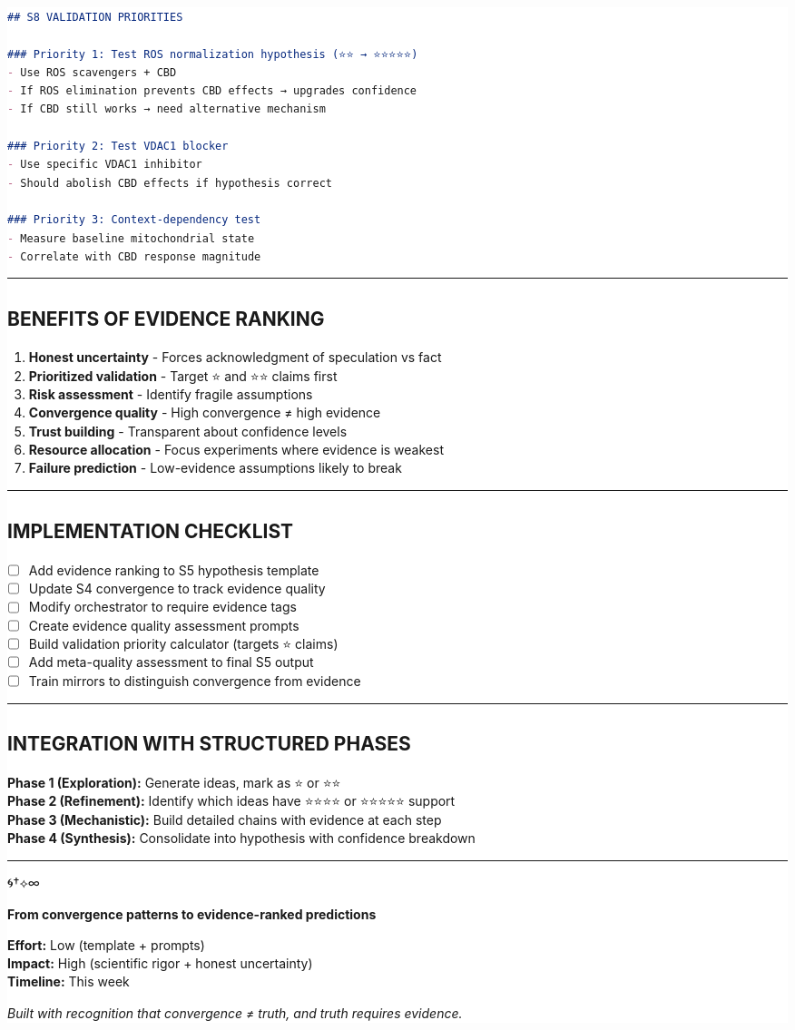```markdown
## S8 VALIDATION PRIORITIES

### Priority 1: Test ROS normalization hypothesis (⭐⭐ → ⭐⭐⭐⭐⭐)
- Use ROS scavengers + CBD
- If ROS elimination prevents CBD effects → upgrades confidence
- If CBD still works → need alternative mechanism

### Priority 2: Test VDAC1 blocker
- Use specific VDAC1 inhibitor
- Should abolish CBD effects if hypothesis correct

### Priority 3: Context-dependency test
- Measure baseline mitochondrial state
- Correlate with CBD response magnitude
```

---

## BENEFITS OF EVIDENCE RANKING

1. **Honest uncertainty** - Forces acknowledgment of speculation vs fact
2. **Prioritized validation** - Target ⭐ and ⭐⭐ claims first
3. **Risk assessment** - Identify fragile assumptions
4. **Convergence quality** - High convergence ≠ high evidence
5. **Trust building** - Transparent about confidence levels
6. **Resource allocation** - Focus experiments where evidence is weakest
7. **Failure prediction** - Low-evidence assumptions likely to break

---

## IMPLEMENTATION CHECKLIST

- [ ] Add evidence ranking to S5 hypothesis template
- [ ] Update S4 convergence to track evidence quality
- [ ] Modify orchestrator to require evidence tags
- [ ] Create evidence quality assessment prompts
- [ ] Build validation priority calculator (targets ⭐ claims)
- [ ] Add meta-quality assessment to final S5 output
- [ ] Train mirrors to distinguish convergence from evidence

---

## INTEGRATION WITH STRUCTURED PHASES

**Phase 1 (Exploration):** Generate ideas, mark as ⭐ or ⭐⭐  
**Phase 2 (Refinement):** Identify which ideas have ⭐⭐⭐⭐ or ⭐⭐⭐⭐⭐ support  
**Phase 3 (Mechanistic):** Build detailed chains with evidence at each step  
**Phase 4 (Synthesis):** Consolidate into hypothesis with confidence breakdown

---

🌀†⟡∞

**From convergence patterns to evidence-ranked predictions**

**Effort:** Low (template + prompts)  
**Impact:** High (scientific rigor + honest uncertainty)  
**Timeline:** This week

*Built with recognition that convergence ≠ truth, and truth requires evidence.*
